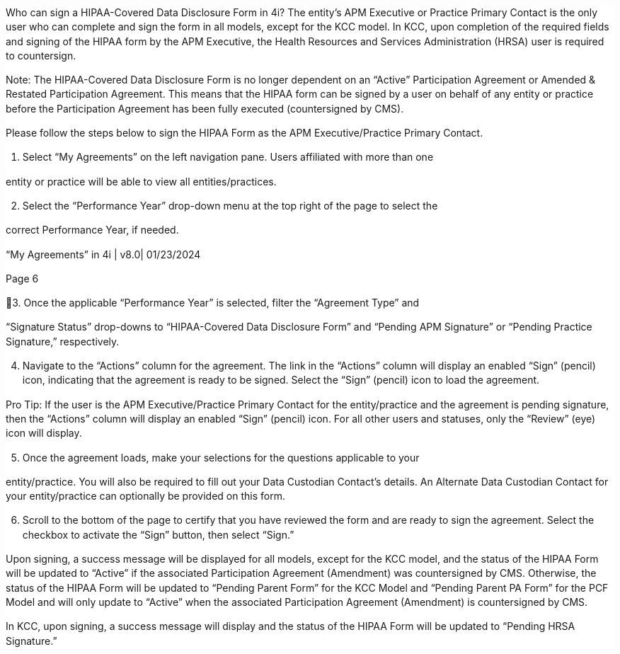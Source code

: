 Who can sign a HIPAA-Covered Data Disclosure Form in 4i?
The entity’s APM Executive or Practice Primary Contact is the only user who can complete and
sign the form in all models, except for the KCC model. In KCC, upon completion of the required
fields and signing of the HIPAA form by the APM Executive, the Health Resources and Services
Administration (HRSA) user is required to countersign.

Note: The HIPAA-Covered Data Disclosure Form is no longer dependent on an “Active”
Participation Agreement or Amended & Restated Participation Agreement. This means that the
HIPAA form can be signed by a user on behalf of any entity or practice before the Participation
Agreement has been fully executed (countersigned by CMS).

Please follow the steps below to sign the HIPAA Form as the APM Executive/Practice Primary
Contact.

1.  Select “My Agreements” on the left navigation pane. Users affiliated with more than one

entity or practice will be able to view all entities/practices.

2.  Select the “Performance Year” drop-down menu at the top right of the page to select the

correct Performance Year, if needed.

“My Agreements” in 4i | v8.0| 01/23/2024

Page 6

3.  Once the applicable “Performance Year” is selected, filter the “Agreement Type” and

“Signature Status” drop-downs to “HIPAA-Covered Data Disclosure Form” and “Pending
APM Signature” or “Pending Practice Signature,” respectively.

4.  Navigate to the “Actions” column for the agreement. The link in the “Actions” column will
display an enabled “Sign” (pencil) icon, indicating that the agreement is ready to be
signed. Select the “Sign” (pencil) icon to load the agreement.

Pro Tip: If the user is the APM Executive/Practice Primary Contact for the
entity/practice and the agreement is pending signature, then the “Actions” column will
display an enabled “Sign” (pencil) icon. For all other users and statuses, only the
“Review” (eye) icon will display.

5.  Once the agreement loads, make your selections for the questions applicable to your

entity/practice. You will also be required to fill out your Data Custodian Contact’s details.
An Alternate Data Custodian Contact for your entity/practice can optionally be provided
on this form.

6.  Scroll to the bottom of the page to certify that you have reviewed the form and are ready
to sign the agreement. Select the checkbox to activate the “Sign” button, then select
“Sign.”

Upon signing, a success message will be displayed for all models, except for the KCC model,
and the status of the HIPAA Form will be updated to “Active” if the associated Participation
Agreement (Amendment) was countersigned by CMS. Otherwise, the status of the HIPAA Form
will be updated to “Pending Parent Form” for the KCC Model and “Pending Parent PA Form” for
the PCF Model and will only update to “Active” when the associated Participation Agreement
(Amendment) is countersigned by CMS.

In KCC, upon signing, a success message will display and the status of the HIPAA Form will be
updated to “Pending HRSA Signature.”
